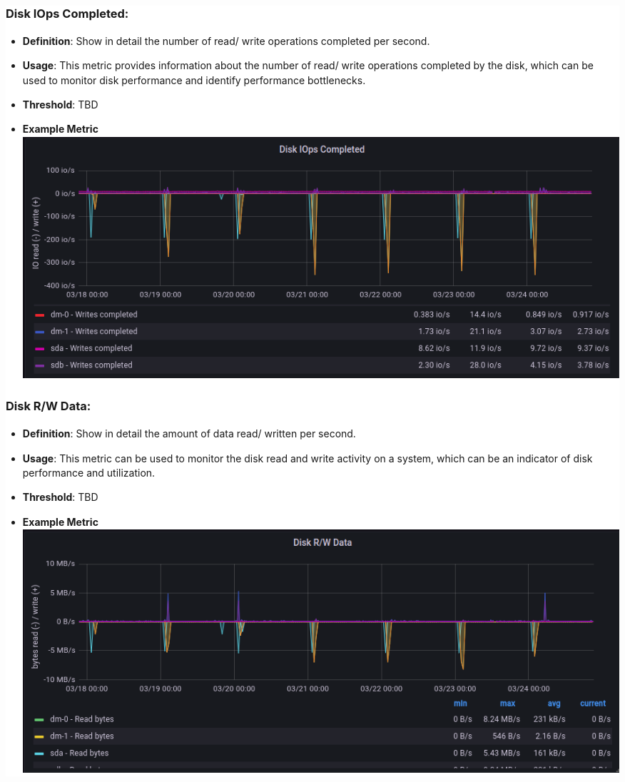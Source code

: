 ### Disk IOps Completed: 

- **Definition**: Show in detail the number of read/ write operations completed per second.

- **Usage**: This metric provides information about the number of read/ write operations completed by the disk, which can be used to monitor disk performance and identify performance bottlenecks.

- **Threshold**: TBD

- **Example Metric**
![Screenshot from 2023-03-24 17-17-11.png](/../static/img/telemetry-dashboards/system-health-imgs/Screenshot_from_2023-03-24_17-17-11.png)
    

### Disk R/W Data: 

- **Definition**: Show in detail the amount of data read/ written per second.

- **Usage**: This metric can be used to monitor the disk read and write activity on a system, which can be an indicator of disk performance and utilization.

- **Threshold**: TBD

- **Example Metric**
![Screenshot from 2023-03-24 17-18-00.png](/../static/img/telemetry-dashboards/system-health-imgs/Screenshot_from_2023-03-24_17-18-00.png)
    
